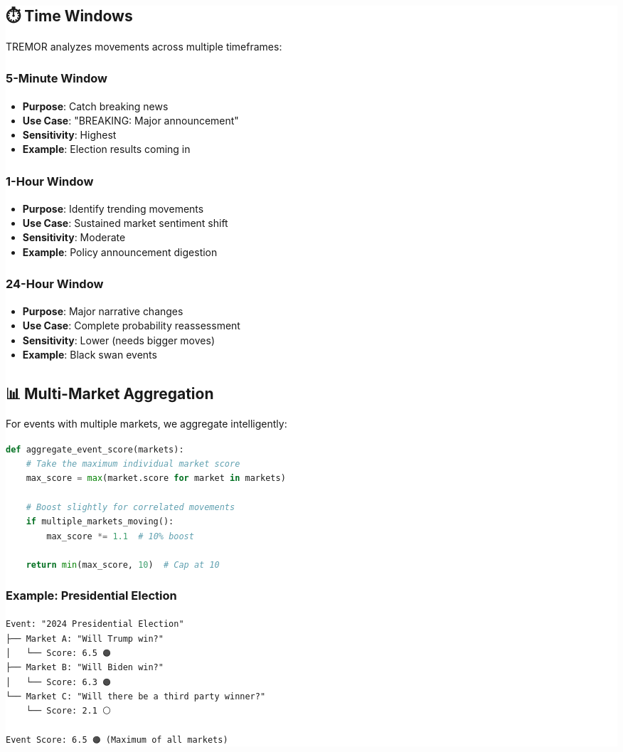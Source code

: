 ## ⏱️ Time Windows

TREMOR analyzes movements across multiple timeframes:

### 5-Minute Window

- **Purpose**: Catch breaking news
- **Use Case**: "BREAKING: Major announcement"
- **Sensitivity**: Highest
- **Example**: Election results coming in

### 1-Hour Window

- **Purpose**: Identify trending movements
- **Use Case**: Sustained market sentiment shift
- **Sensitivity**: Moderate
- **Example**: Policy announcement digestion

### 24-Hour Window

- **Purpose**: Major narrative changes
- **Use Case**: Complete probability reassessment
- **Sensitivity**: Lower (needs bigger moves)
- **Example**: Black swan events

## 📊 Multi-Market Aggregation

For events with multiple markets, we aggregate intelligently:

```python
def aggregate_event_score(markets):
    # Take the maximum individual market score
    max_score = max(market.score for market in markets)

    # Boost slightly for correlated movements
    if multiple_markets_moving():
        max_score *= 1.1  # 10% boost

    return min(max_score, 10)  # Cap at 10
```

### Example: Presidential Election

```
Event: "2024 Presidential Election"
├── Market A: "Will Trump win?"
│   └── Score: 6.5 🟠
├── Market B: "Will Biden win?"
│   └── Score: 6.3 🟠
└── Market C: "Will there be a third party winner?"
    └── Score: 2.1 ⚪

Event Score: 6.5 🟠 (Maximum of all markets)
```
